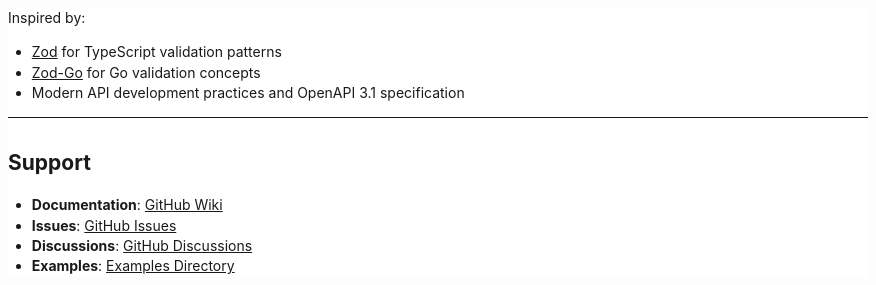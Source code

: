 Inspired by:
- [Zod](https://github.com/colinhacks/zod) for TypeScript validation patterns
- [Zod-Go](https://github.com/aymaneallaoui/zod-go) for Go validation concepts
- Modern API development practices and OpenAPI 3.1 specification

---

## Support

- **Documentation**: [GitHub Wiki](https://github.com/picogrid/go-op/wiki)
- **Issues**: [GitHub Issues](https://github.com/picogrid/go-op/issues)
- **Discussions**: [GitHub Discussions](https://github.com/picogrid/go-op/discussions)
- **Examples**: [Examples Directory](./examples/)
